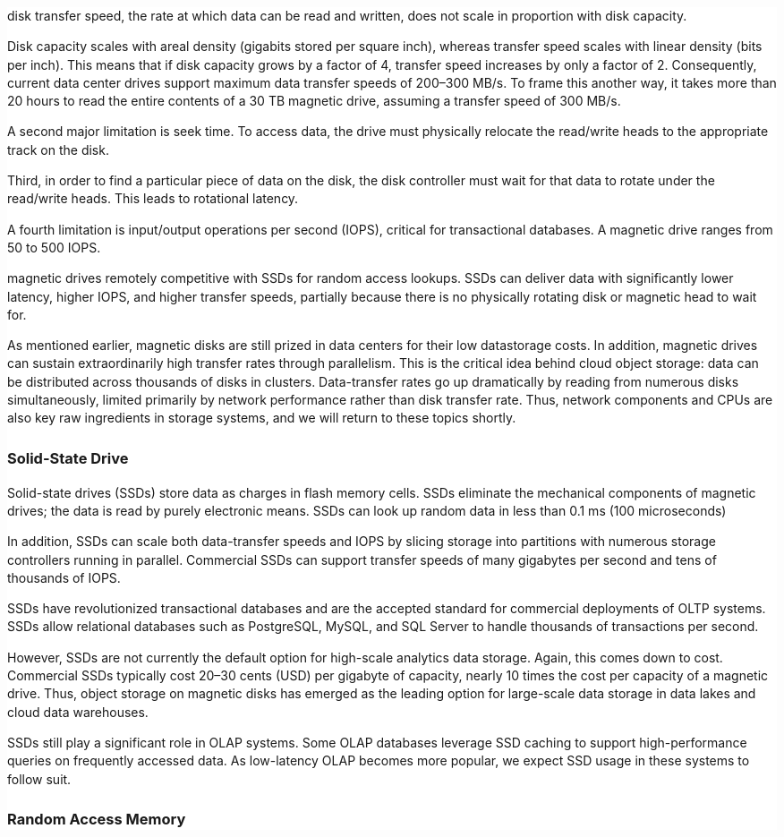 
disk transfer speed, the rate at which data can be read and written, does not scale in proportion with disk capacity.

Disk capacity scales with areal density (gigabits stored per square inch), whereas transfer speed scales with linear density (bits per inch). This means that if disk capacity grows by a factor of 4, transfer speed increases by only a factor of 2. Consequently, current data center drives support maximum data transfer speeds of 200–300 MB/s. To frame this another way, it takes more than 20 hours to read the entire contents of a 30 TB magnetic drive, assuming a transfer speed of 300 MB/s.

A second major limitation is seek time. To access data, the drive must physically relocate the read/write heads to the appropriate track on the disk.


Third, in order to find a particular piece of data on the disk, the disk controller must wait for that data to rotate under the read/write heads. This leads to rotational latency.

A fourth limitation is input/output operations per second (IOPS), critical for transactional databases. A magnetic drive ranges from 50 to 500 IOPS.

magnetic drives remotely competitive with SSDs for random access lookups. SSDs can deliver data with significantly lower latency, higher IOPS, and higher transfer speeds, partially because there is no physically rotating disk or magnetic head to wait for.

As mentioned earlier, magnetic disks are still prized in data centers for their low datastorage costs. In addition, magnetic drives can sustain extraordinarily high transfer rates through parallelism. This is the critical idea behind cloud object storage: data can be distributed across thousands of disks in clusters. Data-transfer rates go up dramatically by reading from numerous disks simultaneously, limited primarily by network performance rather than disk transfer rate. Thus, network components and CPUs are also key raw ingredients in storage systems, and we will return to these topics shortly.


### Solid-State Drive

Solid-state drives (SSDs) store data as charges in flash memory cells. SSDs eliminate the mechanical components of magnetic drives; the data is read by purely electronic means. SSDs can look up random data in less than 0.1 ms (100 microseconds)

In addition, SSDs can scale both data-transfer speeds and IOPS by slicing storage into partitions with numerous storage controllers running in parallel. Commercial SSDs can support transfer speeds of many gigabytes per second and tens of thousands of IOPS.

SSDs have revolutionized transactional databases and are the accepted standard for commercial deployments of OLTP systems. SSDs allow relational databases such as PostgreSQL, MySQL, and SQL Server to handle thousands of transactions per second.

However, SSDs are not currently the default option for high-scale analytics data storage. Again, this comes down to cost. Commercial SSDs typically cost 20–30 cents (USD) per gigabyte of capacity, nearly 10 times the cost per capacity of a magnetic drive. Thus, object storage on magnetic disks has emerged as the leading option for large-scale data storage in data lakes and cloud data warehouses.

SSDs still play a significant role in OLAP systems. Some OLAP databases leverage SSD caching to support high-performance queries on frequently accessed data. As low-latency OLAP becomes more popular, we expect SSD usage in these systems to follow suit.

### Random Access Memory
